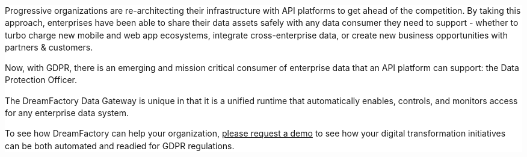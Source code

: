 Progressive organizations are re-architecting their infrastructure with API platforms to get ahead
of the competition. By taking this approach, enterprises have been able to share their data assets
safely with any data consumer they need to support - whether to turbo charge new mobile and
web app ecosystems, integrate cross-enterprise data, or create new business opportunities with
partners & customers.

Now, with GDPR, there is an emerging and mission critical consumer of enterprise data that an
API platform can support: the Data Protection Officer.

The DreamFactory Data Gateway is unique in that it is a unified runtime that automatically
enables, controls, and monitors access for any enterprise data system.

To see how DreamFactory can help your organization, [please request a demo](https://www.dreamfactory.com/demo) to see how your
digital transformation initiatives can be both automated and readied for GDPR regulations.